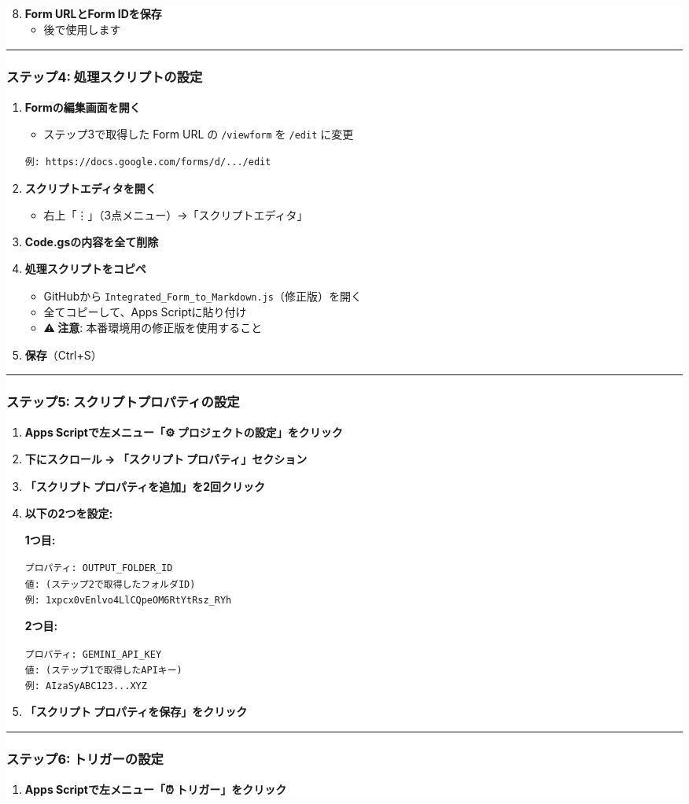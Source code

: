 8. **Form URLとForm IDを保存**
   - 後で使用します

---

### ステップ4: 処理スクリプトの設定

1. **Formの編集画面を開く**
   - ステップ3で取得した Form URL の `/viewform` を `/edit` に変更
   ```
   例: https://docs.google.com/forms/d/.../edit
   ```

2. **スクリプトエディタを開く**
   - 右上「⋮」（3点メニュー）→「スクリプトエディタ」

3. **Code.gsの内容を全て削除**

4. **処理スクリプトをコピペ**
   - GitHubから `Integrated_Form_to_Markdown.js`（修正版）を開く
   - 全てコピーして、Apps Scriptに貼り付け
   - **⚠️ 注意**: 本番環境用の修正版を使用すること

5. **保存**（Ctrl+S）

---

### ステップ5: スクリプトプロパティの設定

1. **Apps Scriptで左メニュー「⚙️ プロジェクトの設定」をクリック**

2. **下にスクロール → 「スクリプト プロパティ」セクション**

3. **「スクリプト プロパティを追加」を2回クリック**

4. **以下の2つを設定:**

   **1つ目:**
   ```
   プロパティ: OUTPUT_FOLDER_ID
   値: (ステップ2で取得したフォルダID)
   例: 1xpcx0vEnlvo4LlCQpeOM6RtYtRsz_RYh
   ```

   **2つ目:**
   ```
   プロパティ: GEMINI_API_KEY
   値: (ステップ1で取得したAPIキー)
   例: AIzaSyABC123...XYZ
   ```

5. **「スクリプト プロパティを保存」をクリック**

---

### ステップ6: トリガーの設定

1. **Apps Scriptで左メニュー「⏰ トリガー」をクリック**

